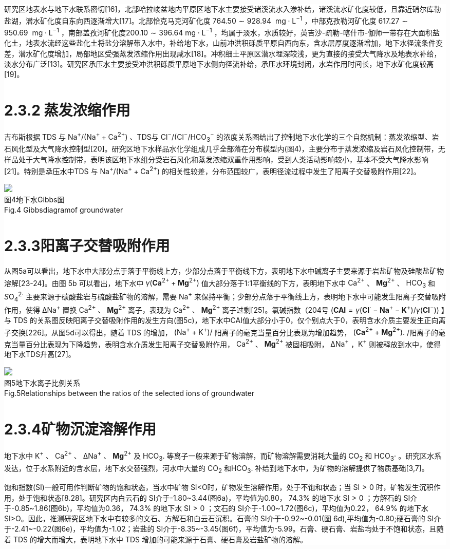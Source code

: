 研究区地表水与地下水联系密切[16]，北部哈拉峻盆地内平原区地下水主要接受诸溪流水入渗补给，诸溪流水矿化度较低，且靠近硝尔库勒盐湖，潜水矿化度自东向西逐渐增大[17]。北部恰克马克河矿化度 $7 6 4 . 5 0 { \sim } 9 2 8 . 9 4 ~ \mathrm { \ m g { \cdot } L ^ { - 1 } }$ ，中部克孜勒河矿化度 $6 1 7 . 2 7 { \sim } 9 5 0 . 6 9 ~ \mathrm { \ m g { \cdot } L ^ { - 1 } }$ ，南部盖孜河矿化度$2 0 0 . 1 0 { \sim } 3 9 6 . 6 4 ~ \mathrm { m g } { \cdot } \mathrm { L } ^ { - 1 }$ ，均属于淡水，水质较好，英吉沙-疏勒-喀什市-伽师一带存在大面积盐化土，地表水流经这些盐化土将盐分溶解带入水中，补给地下水，山前冲洪积砾质平原自西向东，含水层厚度逐渐增加，地下水径流条件变差，潜水矿化度增加，局部地区受强蒸发浓缩作用出现咸水[18]。冲积细土平原区潜水埋深较浅，更为直接的接受大气降水及地表水补给，淡水分布广泛[13]。研究区承压水主要接受冲洪积砾质平原地下水侧向径流补给，承压水环境封闭，水岩作用时间长，地下水矿化度较高[19]。

# 2.3.2 蒸发浓缩作用

吉布斯根据 TDS 与 $\mathrm { N a ^ { + } / ( N a ^ { + } { + } C a ^ { 2 + } ) }$ 、TDS与 $\mathrm { C l ^ { - } / ( C l ^ { - } / H C O _ { 3 } ^ { - } }$ 的浓度关系图给出了控制地下水化学的三个自然机制：蒸发浓缩型、岩石风化型及大气降水控制型[20]。研究区地下水样品水化学组成几乎全部落在分布模型内(图4)，主要分布于蒸发浓缩及岩石风化控制带，无样品处于大气降水控制带，表明该区地下水组分受岩石风化和蒸发浓缩双重作用影响，受到人类活动影响较小，基本不受大气降水影响[21]。特别是承压水中TDS 与 $\mathrm { N a ^ { + } / ( N a ^ { + } { + } C a ^ { 2 + } ) }$ 的相关性较差，分布范围较广，表明径流过程中发生了阳离子交替吸附作用[22]。

![](images/fc83f541f00a054e6af68e0a46012a23b8ec405ca69cd3c6cc2189aa2a320767.jpg)  
图4地下水Gibbs图  
Fig.4 Gibbsdiagramof groundwater

# 2.3.3阳离子交替吸附作用

从图5a可以看出，地下水中大部分点于落于平衡线上方，少部分点落于平衡线下方，表明地下水中碱离子主要来源于岩盐矿物及硅酸盐矿物溶解[23-24]。由图 5b 可以看出，地下水中 $\gamma ( \mathbf { C a } ^ { 2 + } { + } \mathbf { M g } ^ { 2 + } )$ 值大部分落于1:1平衡线的下方，表明地下水中 $\mathrm { C a } ^ { 2 + }$ 、 $\mathbf { M } \mathbf { g } ^ { 2 + }$ 、 ${ \mathrm { H C O } } _ { 3 }$ 和 $S { \mathrm { O } _ { 4 } } ^ { 2 \cdot }$ 主要来源于碳酸盐岩与硫酸盐矿物的溶解，需要 $\mathrm { { N a ^ { + } } }$ 来保持平衡；少部分点落于平衡线上方，表明地下水中可能发生阳离子交替吸附作用，使得 $\mathrm { \Delta N a ^ { + } }$ 置换 $\mathrm { C a } ^ { 2 + }$ 、 $\mathbf { M } \mathbf { g } ^ { 2 + }$ 离子，表现为 $\mathrm { C a } ^ { 2 + }$ 、 $\mathbf { M } \mathbf { g } ^ { 2 + }$ 离子过剩[25]。氯碱指数（204号 $\scriptstyle \left( \mathbf { C A I } = \gamma ( \mathbf { C l } ^ { \cdot } - \mathbf { N a } ^ { + } - \mathbf { K } ^ { + } ) / \gamma ( \mathbf { C l } ^ { - } ) \right)$ 】与 TDS 的关系图反映阳离子交替吸附作用的发生方向(图5c)，地下水中CAI值大部分小于0，仅个别点大于0，表明含水介质主要发生正向离子交换[226]。从图5d可以得出，随着 TDS 的增加， $( \mathrm { N a ^ { + } { + } K ^ { + } } ) /$ 阳离子的毫克当量百分比表现为增加趋势， $( \mathbf { C } \mathbf { a } ^ { 2 + } { + } \mathbf { M } \mathbf { g } ^ { 2 + } ) .$ /阳离子的毫克当量百分比表现为下降趋势，表明含水介质发生阳离子交替吸附作用， $\mathrm { C a } ^ { 2 + }$ 、 $\mathbf { M } \mathbf { g } ^ { 2 + }$ 被固相吸附， $\mathrm { \Delta N a ^ { + } }$ ，$\mathrm { K ^ { + } }$ 则被释放到水中，使得地下水TDS升高[27]。

![](images/0cb91bf06f27a27582ab121bd686e39bb290d50ee2389d1236d9159e836ea58c.jpg)  
图5地下水离子比例关系  
Fig.5Relationships between the ratios of the selected ions of groundwater

# 2.3.4矿物沉淀溶解作用

地下水中 $\mathrm { K ^ { + } }$ 、 $\mathrm { C a } ^ { 2 + }$ 、 $\mathrm { \Delta N a ^ { + } }$ 、 $\mathbf { M } \mathbf { g } ^ { 2 + }$ 及 ${ \mathrm { H C O } } _ { 3 } { \mathrm { . } }$ 等离子一般来源于矿物溶解，而矿物溶解需要消耗大量的 $\mathrm { C O } _ { 2 }$ 和 $\mathrm { H C O } _ { 3 } \cdot$ 。研究区水系发达，位于水系附近的含水层，地下水交替强烈，河水中大量的 $\mathrm { C O } _ { 2 }$ 和${ \mathrm { H C O } } _ { 3 } { \mathrm { . } }$ 补给到地下水中，为矿物的溶解提供了物质基础[3,7]。

饱和指数(SI)一般可用作判断矿物的饱和状态，当水中矿物 SI<O时，矿物发生溶解作用，处于不饱和状态；当 $\mathrm { { S I } > 0 }$ 时，矿物发生沉积作用，处于饱和状态[8.28]。研究区内白云石的 SI介于-1.80\~3.44(图6a)，平均值为0.80， $7 4 . 3 \%$ 的地下水 $\mathrm { S I } { > } 0$ ；方解石的 SI介于-0.85\~1.86(图6b)，平均值为0.36， $7 4 . 3 \%$ 的地下水 $\mathrm { S I } { > } 0$ ；文石的 SI介于-1.00\~1.72(图6c)，平均值为0.22， $6 4 . 9 \%$ 的地下水SI>O。因此，推测研究区地下水中有较多的文石、方解石和白云石沉积。石膏的 SI介于-0.92\~-0.01(图 6d),平均值为-0.80;硬石膏的 SI介于-2.41\~-0.22(图6e)，平均值为-1.02；岩盐的 SI介于-8.35\~-3.45(图6f)，平均值为-5.99。石膏、硬石膏、岩盐均处于不饱和状态，且随着 TDS 的增大而增大，表明地下水中 TDS 增加的可能来源于石膏、硬石膏及岩盐矿物的溶解。
